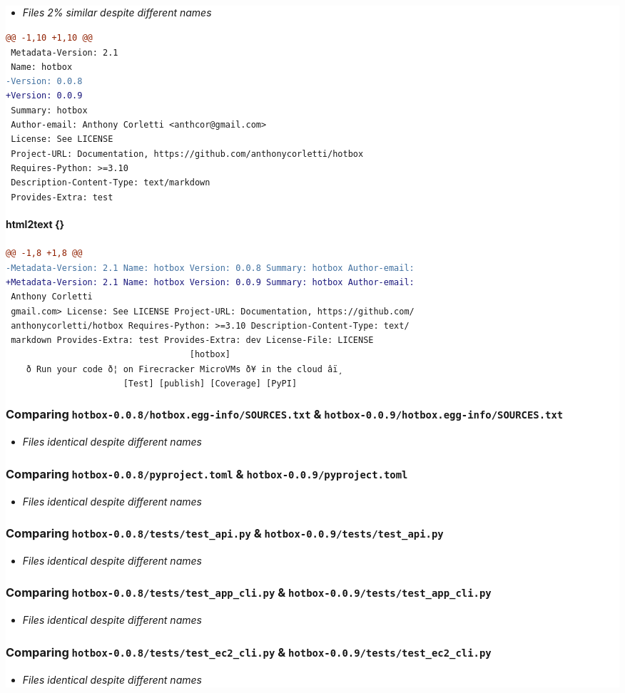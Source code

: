  * *Files 2% similar despite different names*

```diff
@@ -1,10 +1,10 @@
 Metadata-Version: 2.1
 Name: hotbox
-Version: 0.0.8
+Version: 0.0.9
 Summary: hotbox
 Author-email: Anthony Corletti <anthcor@gmail.com>
 License: See LICENSE
 Project-URL: Documentation, https://github.com/anthonycorletti/hotbox
 Requires-Python: >=3.10
 Description-Content-Type: text/markdown
 Provides-Extra: test
```

#### html2text {}

```diff
@@ -1,8 +1,8 @@
-Metadata-Version: 2.1 Name: hotbox Version: 0.0.8 Summary: hotbox Author-email:
+Metadata-Version: 2.1 Name: hotbox Version: 0.0.9 Summary: hotbox Author-email:
 Anthony Corletti
 gmail.com> License: See LICENSE Project-URL: Documentation, https://github.com/
 anthonycorletti/hotbox Requires-Python: >=3.10 Description-Content-Type: text/
 markdown Provides-Extra: test Provides-Extra: dev License-File: LICENSE
                                    [hotbox]
    ð Run your code ð¦ on Firecracker MicroVMs ð¥ in the cloud âï¸
                       [Test] [publish] [Coverage] [PyPI]
```

### Comparing `hotbox-0.0.8/hotbox.egg-info/SOURCES.txt` & `hotbox-0.0.9/hotbox.egg-info/SOURCES.txt`

 * *Files identical despite different names*

### Comparing `hotbox-0.0.8/pyproject.toml` & `hotbox-0.0.9/pyproject.toml`

 * *Files identical despite different names*

### Comparing `hotbox-0.0.8/tests/test_api.py` & `hotbox-0.0.9/tests/test_api.py`

 * *Files identical despite different names*

### Comparing `hotbox-0.0.8/tests/test_app_cli.py` & `hotbox-0.0.9/tests/test_app_cli.py`

 * *Files identical despite different names*

### Comparing `hotbox-0.0.8/tests/test_ec2_cli.py` & `hotbox-0.0.9/tests/test_ec2_cli.py`

 * *Files identical despite different names*

